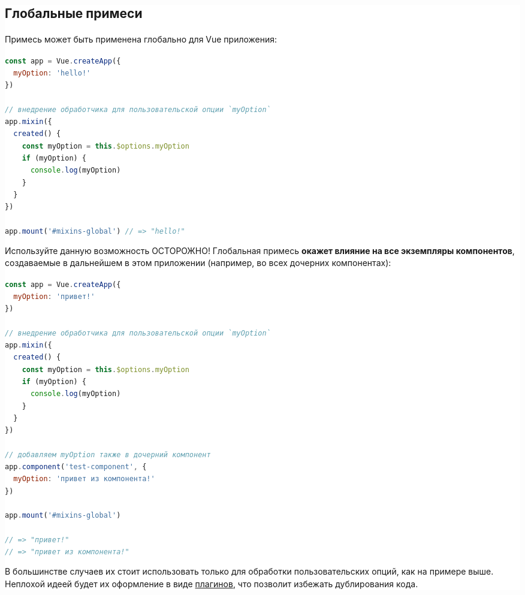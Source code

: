 ## Глобальные примеси

Примесь может быть применена глобально для Vue приложения:

```js
const app = Vue.createApp({
  myOption: 'hello!'
})

// внедрение обработчика для пользовательской опции `myOption`
app.mixin({
  created() {
    const myOption = this.$options.myOption
    if (myOption) {
      console.log(myOption)
    }
  }
})

app.mount('#mixins-global') // => "hello!"
```

Используйте данную возможность ОСТОРОЖНО! Глобальная примесь **окажет влияние на все экземпляры компонентов**, создаваемые в дальнейшем в этом приложении (например, во всех дочерних компонентах):

```js
const app = Vue.createApp({
  myOption: 'привет!'
})

// внедрение обработчика для пользовательской опции `myOption`
app.mixin({
  created() {
    const myOption = this.$options.myOption
    if (myOption) {
      console.log(myOption)
    }
  }
})

// добавляем myOption также в дочерний компонент
app.component('test-component', {
  myOption: 'привет из компонента!'
})

app.mount('#mixins-global')

// => "привет!"
// => "привет из компонента!"
```

В большинстве случаев их стоит использовать только для обработки пользовательских опций, как на примере выше. Неплохой идеей будет их оформление в виде [плагинов](plugins.md), что позволит избежать дублирования кода.
